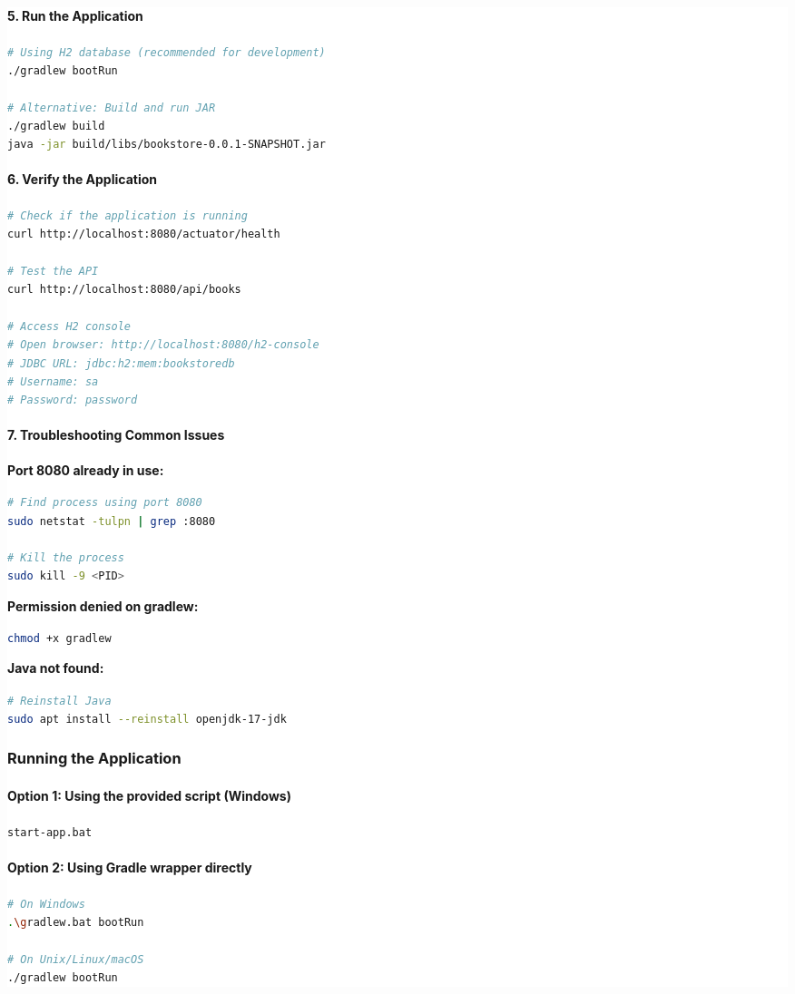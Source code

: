 #### 5. Run the Application
```bash
# Using H2 database (recommended for development)
./gradlew bootRun

# Alternative: Build and run JAR
./gradlew build
java -jar build/libs/bookstore-0.0.1-SNAPSHOT.jar
```

#### 6. Verify the Application
```bash
# Check if the application is running
curl http://localhost:8080/actuator/health

# Test the API
curl http://localhost:8080/api/books

# Access H2 console
# Open browser: http://localhost:8080/h2-console
# JDBC URL: jdbc:h2:mem:bookstoredb
# Username: sa
# Password: password
```

#### 7. Troubleshooting Common Issues

**Port 8080 already in use:**
```bash
# Find process using port 8080
sudo netstat -tulpn | grep :8080

# Kill the process
sudo kill -9 <PID>
```

**Permission denied on gradlew:**
```bash
chmod +x gradlew
```

**Java not found:**
```bash
# Reinstall Java
sudo apt install --reinstall openjdk-17-jdk
```

### Running the Application

#### Option 1: Using the provided script (Windows)
```bash
start-app.bat
```

#### Option 2: Using Gradle wrapper directly
```bash
# On Windows
.\gradlew.bat bootRun

# On Unix/Linux/macOS
./gradlew bootRun
```
